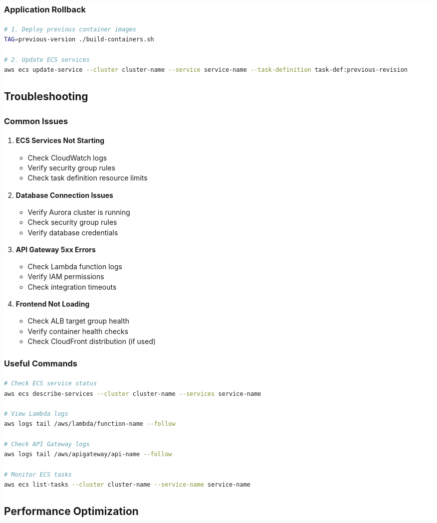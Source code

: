 ### Application Rollback
```bash
# 1. Deploy previous container images
TAG=previous-version ./build-containers.sh

# 2. Update ECS services
aws ecs update-service --cluster cluster-name --service service-name --task-definition task-def:previous-revision
```

## Troubleshooting

### Common Issues

1. **ECS Services Not Starting**
   - Check CloudWatch logs
   - Verify security group rules
   - Check task definition resource limits

2. **Database Connection Issues**
   - Verify Aurora cluster is running
   - Check security group rules
   - Verify database credentials

3. **API Gateway 5xx Errors**
   - Check Lambda function logs
   - Verify IAM permissions
   - Check integration timeouts

4. **Frontend Not Loading**
   - Check ALB target group health
   - Verify container health checks
   - Check CloudFront distribution (if used)

### Useful Commands

```bash
# Check ECS service status
aws ecs describe-services --cluster cluster-name --services service-name

# View Lambda logs
aws logs tail /aws/lambda/function-name --follow

# Check API Gateway logs
aws logs tail /aws/apigateway/api-name --follow

# Monitor ECS tasks
aws ecs list-tasks --cluster cluster-name --service-name service-name
```

## Performance Optimization
